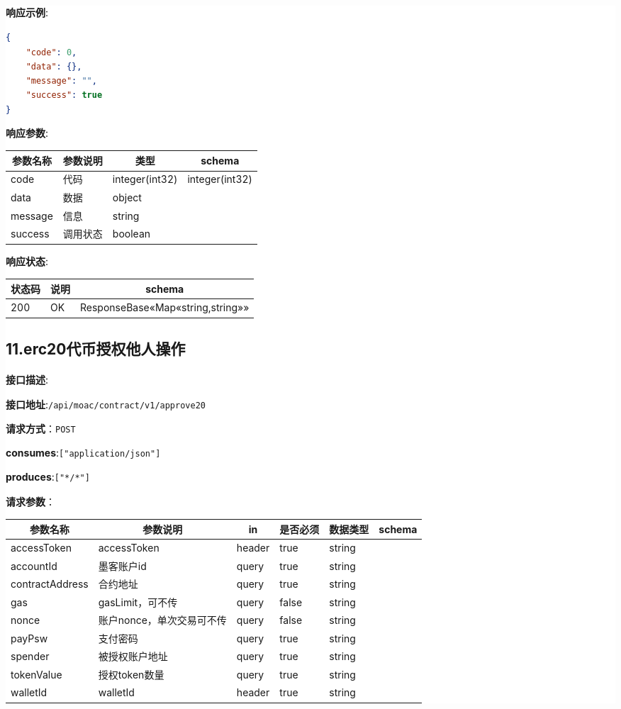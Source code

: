 **响应示例**:

```json
{
	"code": 0,
	"data": {},
	"message": "",
	"success": true
}
```

**响应参数**:


| 参数名称         | 参数说明                             |    类型 |  schema |
| ------------ | -------------------|-------|----------- |
|code| 代码  |integer(int32)  | integer(int32)   |
|data| 数据  |object  |    |
|message| 信息  |string  |    |
|success| 调用状态  |boolean  |    |





**响应状态**:


| 状态码         | 说明                            |    schema                         |
| ------------ | -------------------------------- |---------------------- |
| 200 | OK  |ResponseBase«Map«string,string»»|
## 11.erc20代币授权他人操作


**接口描述**:


**接口地址**:`/api/moac/contract/v1/approve20`


**请求方式**：`POST`


**consumes**:`["application/json"]`


**produces**:`["*/*"]`



**请求参数**：

| 参数名称         | 参数说明     |     in |  是否必须      |  数据类型  |  schema  |
| ------------ | -------------------------------- |-----------|--------|----|--- |
|accessToken| accessToken  | header | true |string  |    |
|accountId| 墨客账户id  | query | true |string  |    |
|contractAddress| 合约地址  | query | true |string  |    |
|gas| gasLimit，可不传  | query | false |string  |    |
|nonce| 账户nonce，单次交易可不传  | query | false |string  |    |
|payPsw| 支付密码  | query | true |string  |    |
|spender| 被授权账户地址  | query | true |string  |    |
|tokenValue| 授权token数量  | query | true |string  |    |
|walletId| walletId  | header | true |string  |    |
